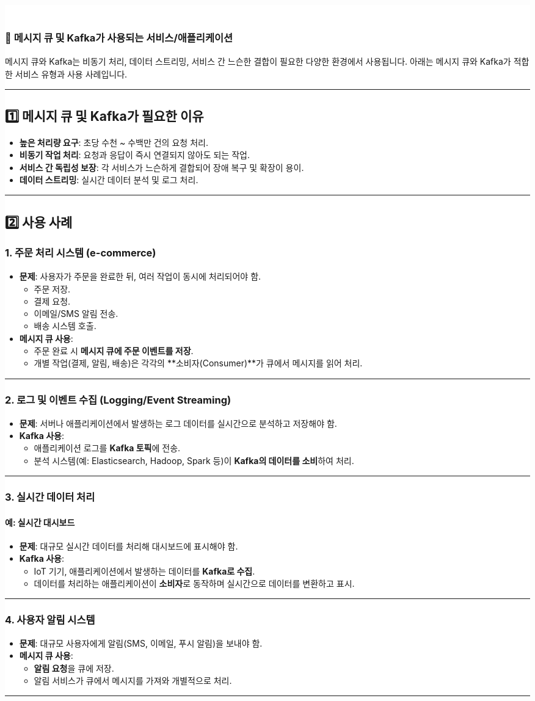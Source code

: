 <br>



### 🔑 **메시지 큐 및 Kafka가 사용되는 서비스/애플리케이션**

메시지 큐와 Kafka는 비동기 처리, 데이터 스트리밍, 서비스 간 느슨한 결합이 필요한 다양한 환경에서 사용됩니다. 아래는 메시지 큐와 Kafka가 적합한 서비스 유형과 사용 사례입니다.

---

## **1️⃣ 메시지 큐 및 Kafka가 필요한 이유**
- **높은 처리량 요구**: 초당 수천 ~ 수백만 건의 요청 처리.
- **비동기 작업 처리**: 요청과 응답이 즉시 연결되지 않아도 되는 작업.
- **서비스 간 독립성 보장**: 각 서비스가 느슨하게 결합되어 장애 복구 및 확장이 용이.
- **데이터 스트리밍**: 실시간 데이터 분석 및 로그 처리.

---

## **2️⃣ 사용 사례**

### **1. 주문 처리 시스템 (e-commerce)**
- **문제**: 사용자가 주문을 완료한 뒤, 여러 작업이 동시에 처리되어야 함.
  - 주문 저장.
  - 결제 요청.
  - 이메일/SMS 알림 전송.
  - 배송 시스템 호출.
- **메시지 큐 사용**:
  - 주문 완료 시 **메시지 큐에 주문 이벤트를 저장**.
  - 개별 작업(결제, 알림, 배송)은 각각의 **소비자(Consumer)**가 큐에서 메시지를 읽어 처리.

---

### **2. 로그 및 이벤트 수집 (Logging/Event Streaming)**
- **문제**: 서버나 애플리케이션에서 발생하는 로그 데이터를 실시간으로 분석하고 저장해야 함.
- **Kafka 사용**:
  - 애플리케이션 로그를 **Kafka 토픽**에 전송.
  - 분석 시스템(예: Elasticsearch, Hadoop, Spark 등)이 **Kafka의 데이터를 소비**하여 처리.

---

### **3. 실시간 데이터 처리**
#### **예: 실시간 대시보드**
- **문제**: 대규모 실시간 데이터를 처리해 대시보드에 표시해야 함.
- **Kafka 사용**:
  - IoT 기기, 애플리케이션에서 발생하는 데이터를 **Kafka로 수집**.
  - 데이터를 처리하는 애플리케이션이 **소비자**로 동작하며 실시간으로 데이터를 변환하고 표시.

---

### **4. 사용자 알림 시스템**
- **문제**: 대규모 사용자에게 알림(SMS, 이메일, 푸시 알림)을 보내야 함.
- **메시지 큐 사용**:
  - **알림 요청**을 큐에 저장.
  - 알림 서비스가 큐에서 메시지를 가져와 개별적으로 처리.

---